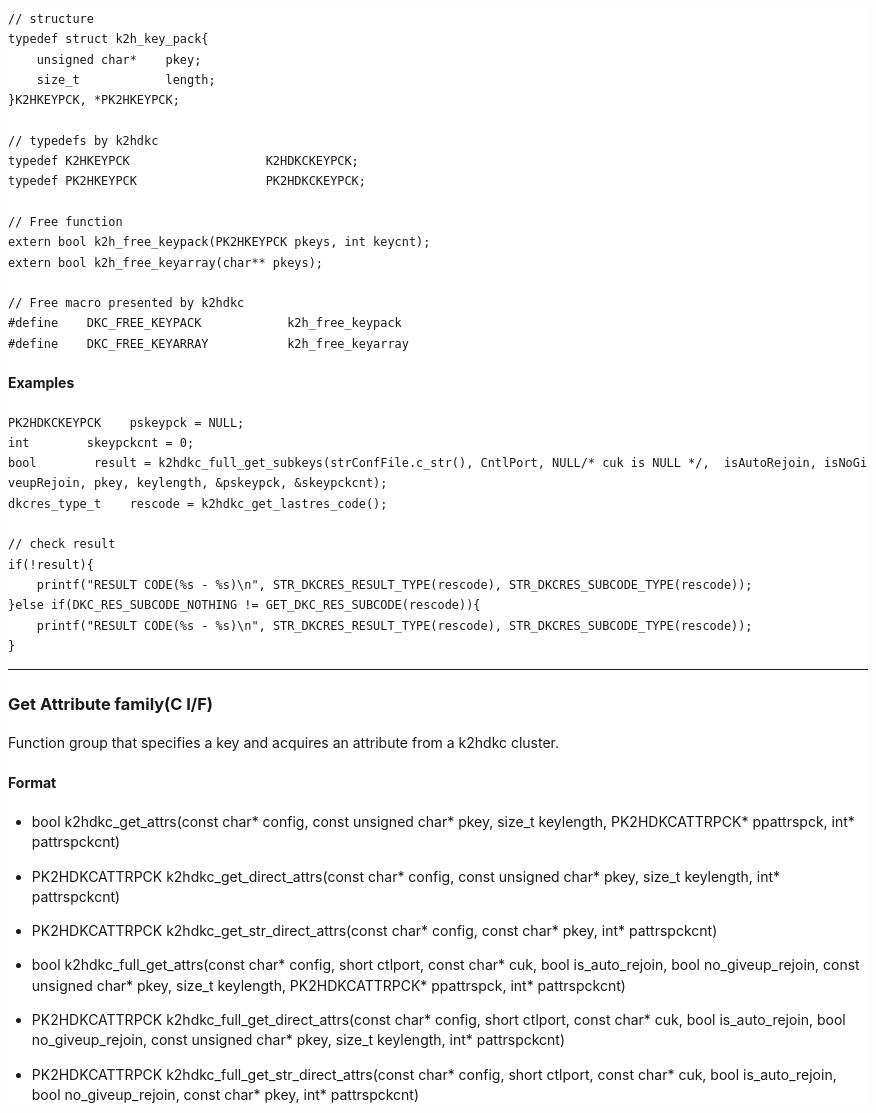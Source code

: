 ```
// structure
typedef struct k2h_key_pack{
    unsigned char*    pkey;
    size_t            length;
}K2HKEYPCK, *PK2HKEYPCK;
 
// typedefs by k2hdkc
typedef K2HKEYPCK                   K2HDKCKEYPCK;
typedef PK2HKEYPCK                  PK2HDKCKEYPCK;
 
// Free function
extern bool k2h_free_keypack(PK2HKEYPCK pkeys, int keycnt);
extern bool k2h_free_keyarray(char** pkeys);
 
// Free macro presented by k2hdkc
#define    DKC_FREE_KEYPACK            k2h_free_keypack
#define    DKC_FREE_KEYARRAY           k2h_free_keyarray
```

#### Examples
```
PK2HDKCKEYPCK    pskeypck = NULL;
int        skeypckcnt = 0;
bool        result = k2hdkc_full_get_subkeys(strConfFile.c_str(), CntlPort, NULL/* cuk is NULL */,  isAutoRejoin, isNoGiveupRejoin, pkey, keylength, &pskeypck, &skeypckcnt);
dkcres_type_t    rescode = k2hdkc_get_lastres_code();
 
// check result
if(!result){
    printf("RESULT CODE(%s - %s)\n", STR_DKCRES_RESULT_TYPE(rescode), STR_DKCRES_SUBCODE_TYPE(rescode));
}else if(DKC_RES_SUBCODE_NOTHING != GET_DKC_RES_SUBCODE(rescode)){
    printf("RESULT CODE(%s - %s)\n", STR_DKCRES_RESULT_TYPE(rescode), STR_DKCRES_SUBCODE_TYPE(rescode));
}
```


***

### <a name="GETATTR"> Get Attribute family(C I/F)
Function group that specifies a key and acquires an attribute from a k2hdkc cluster.

#### Format
- bool k2hdkc_get_attrs(const char* config, const unsigned char* pkey, size_t keylength, PK2HDKCATTRPCK* ppattrspck, int* pattrspckcnt)
- PK2HDKCATTRPCK k2hdkc_get_direct_attrs(const char* config, const unsigned char* pkey, size_t keylength, int* pattrspckcnt)
- PK2HDKCATTRPCK k2hdkc_get_str_direct_attrs(const char* config, const char* pkey, int* pattrspckcnt)
 
- bool k2hdkc_full_get_attrs(const char* config, short ctlport, const char* cuk, bool is_auto_rejoin, bool no_giveup_rejoin, const unsigned char* pkey, size_t keylength, PK2HDKCATTRPCK* ppattrspck, int* pattrspckcnt)
- PK2HDKCATTRPCK k2hdkc_full_get_direct_attrs(const char* config, short ctlport, const char* cuk, bool is_auto_rejoin, bool no_giveup_rejoin, const unsigned char* pkey, size_t keylength, int* pattrspckcnt)
- PK2HDKCATTRPCK k2hdkc_full_get_str_direct_attrs(const char* config, short ctlport, const char* cuk, bool is_auto_rejoin, bool no_giveup_rejoin, const char* pkey, int* pattrspckcnt)
 